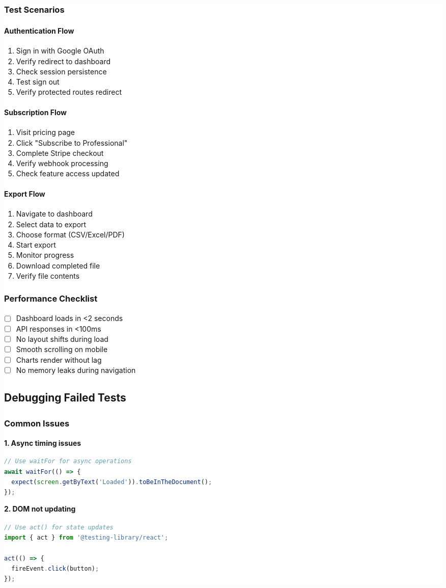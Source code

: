 ### Test Scenarios

#### Authentication Flow
1. Sign in with Google OAuth
2. Verify redirect to dashboard
3. Check session persistence
4. Test sign out
5. Verify protected routes redirect

#### Subscription Flow
1. Visit pricing page
2. Click "Subscribe to Professional"
3. Complete Stripe checkout
4. Verify webhook processing
5. Check feature access updated

#### Export Flow
1. Navigate to dashboard
2. Select data to export
3. Choose format (CSV/Excel/PDF)
4. Start export
5. Monitor progress
6. Download completed file
7. Verify file contents

### Performance Checklist

- [ ] Dashboard loads in <2 seconds
- [ ] API responses in <100ms
- [ ] No layout shifts during load
- [ ] Smooth scrolling on mobile
- [ ] Charts render without lag
- [ ] No memory leaks during navigation

## Debugging Failed Tests

### Common Issues

**1. Async timing issues**
```typescript
// Use waitFor for async operations
await waitFor(() => {
  expect(screen.getByText('Loaded')).toBeInTheDocument();
});
```

**2. DOM not updating**
```typescript
// Use act() for state updates
import { act } from '@testing-library/react';

act(() => {
  fireEvent.click(button);
});
```
